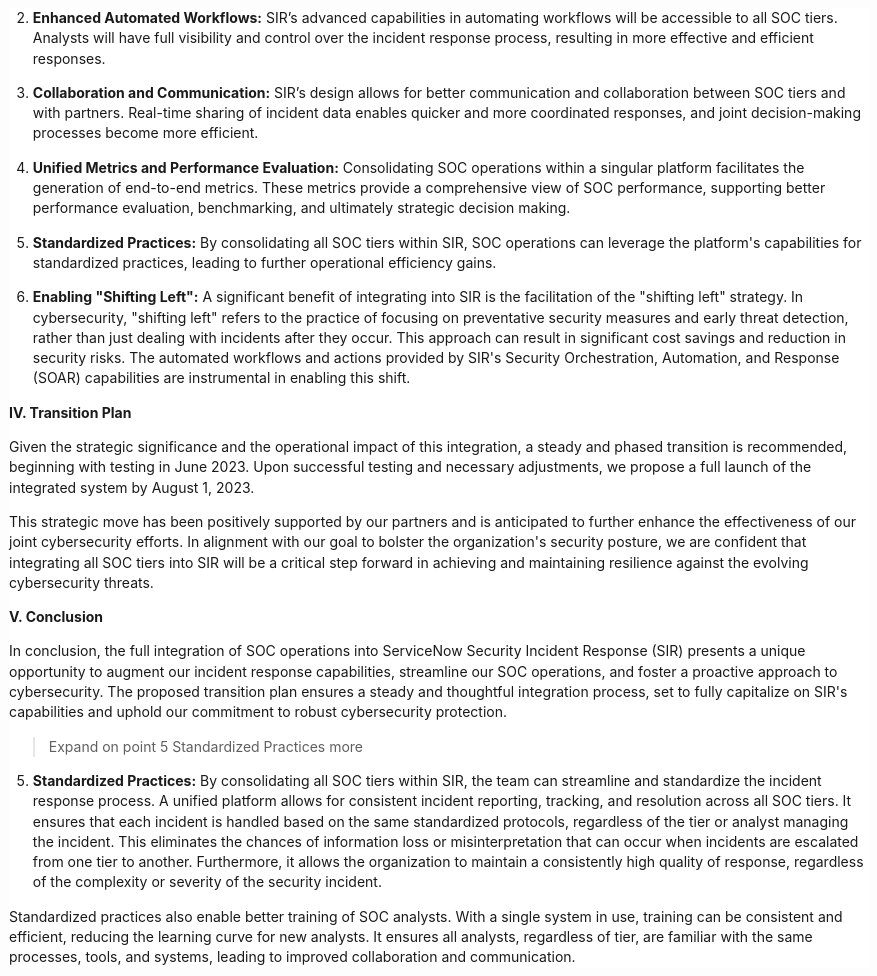 2.  **Enhanced Automated Workflows:** SIR’s advanced capabilities in automating workflows will be accessible to all SOC tiers. Analysts will have full visibility and control over the incident response process, resulting in more effective and efficient responses.
    
3.  **Collaboration and Communication:** SIR’s design allows for better communication and collaboration between SOC tiers and with partners. Real-time sharing of incident data enables quicker and more coordinated responses, and joint decision-making processes become more efficient.
    
4.  **Unified Metrics and Performance Evaluation:** Consolidating SOC operations within a singular platform facilitates the generation of end-to-end metrics. These metrics provide a comprehensive view of SOC performance, supporting better performance evaluation, benchmarking, and ultimately strategic decision making.
    
5.  **Standardized Practices:** By consolidating all SOC tiers within SIR, SOC operations can leverage the platform's capabilities for standardized practices, leading to further operational efficiency gains.
    
6.  **Enabling "Shifting Left":** A significant benefit of integrating into SIR is the facilitation of the "shifting left" strategy. In cybersecurity, "shifting left" refers to the practice of focusing on preventative security measures and early threat detection, rather than just dealing with incidents after they occur. This approach can result in significant cost savings and reduction in security risks. The automated workflows and actions provided by SIR's Security Orchestration, Automation, and Response (SOAR) capabilities are instrumental in enabling this shift.
    

**IV. Transition Plan**

Given the strategic significance and the operational impact of this integration, a steady and phased transition is recommended, beginning with testing in June 2023. Upon successful testing and necessary adjustments, we propose a full launch of the integrated system by August 1, 2023.

This strategic move has been positively supported by our partners and is anticipated to further enhance the effectiveness of our joint cybersecurity efforts. In alignment with our goal to bolster the organization's security posture, we are confident that integrating all SOC tiers into SIR will be a critical step forward in achieving and maintaining resilience against the evolving cybersecurity threats.

**V. Conclusion**

In conclusion, the full integration of SOC operations into ServiceNow Security Incident Response (SIR) presents a unique opportunity to augment our incident response capabilities, streamline our SOC operations, and foster a proactive approach to cybersecurity. The proposed transition plan ensures a steady and thoughtful integration process, set to fully capitalize on SIR's capabilities and uphold our commitment to robust cybersecurity protection.

> Expand on point 5 Standardized Practices more

5.  **Standardized Practices:** By consolidating all SOC tiers within SIR, the team can streamline and standardize the incident response process. A unified platform allows for consistent incident reporting, tracking, and resolution across all SOC tiers. It ensures that each incident is handled based on the same standardized protocols, regardless of the tier or analyst managing the incident. This eliminates the chances of information loss or misinterpretation that can occur when incidents are escalated from one tier to another. Furthermore, it allows the organization to maintain a consistently high quality of response, regardless of the complexity or severity of the security incident.

Standardized practices also enable better training of SOC analysts. With a single system in use, training can be consistent and efficient, reducing the learning curve for new analysts. It ensures all analysts, regardless of tier, are familiar with the same processes, tools, and systems, leading to improved collaboration and communication.
